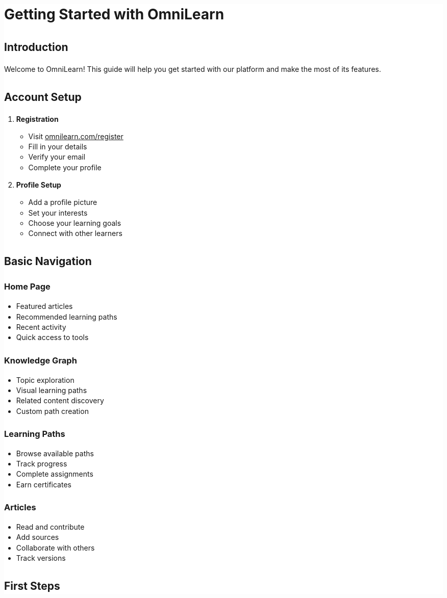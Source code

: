 # Getting Started with OmniLearn

## Introduction

Welcome to OmniLearn! This guide will help you get started with our platform and make the most of its features.

## Account Setup

1. **Registration**
   - Visit [omnilearn.com/register](https://omnilearn.com/register)
   - Fill in your details
   - Verify your email
   - Complete your profile

2. **Profile Setup**
   - Add a profile picture
   - Set your interests
   - Choose your learning goals
   - Connect with other learners

## Basic Navigation

### Home Page
- Featured articles
- Recommended learning paths
- Recent activity
- Quick access to tools

### Knowledge Graph
- Topic exploration
- Visual learning paths
- Related content discovery
- Custom path creation

### Learning Paths
- Browse available paths
- Track progress
- Complete assignments
- Earn certificates

### Articles
- Read and contribute
- Add sources
- Collaborate with others
- Track versions

## First Steps
